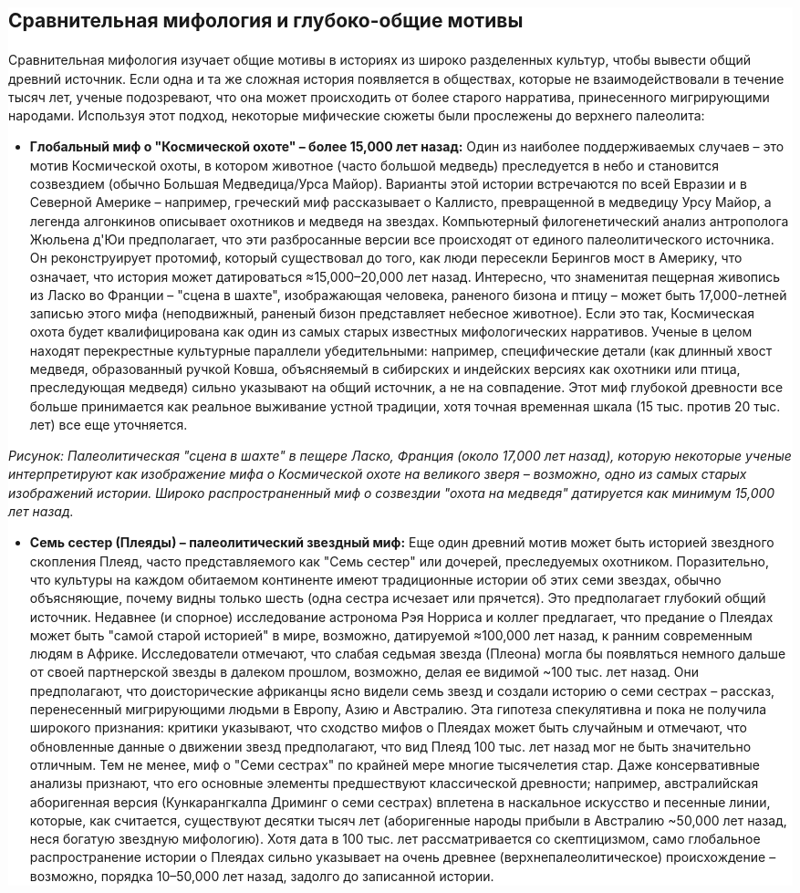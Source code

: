 ## Сравнительная мифология и глубоко-общие мотивы

Сравнительная мифология изучает общие мотивы в историях из широко разделенных культур, чтобы вывести общий древний источник. Если одна и та же сложная история появляется в обществах, которые не взаимодействовали в течение тысяч лет, ученые подозревают, что она может происходить от более старого нарратива, принесенного мигрирующими народами. Используя этот подход, некоторые мифические сюжеты были прослежены до верхнего палеолита:

* **Глобальный миф о "Космической охоте" – более 15,000 лет назад:** Один из наиболее поддерживаемых случаев – это мотив Космической охоты, в котором животное (часто большой медведь) преследуется в небо и становится созвездием (обычно Большая Медведица/Урса Майор). Варианты этой истории встречаются по всей Евразии и в Северной Америке – например, греческий миф рассказывает о Каллисто, превращенной в медведицу Урсу Майор, а легенда алгонкинов описывает охотников и медведя на звездах. Компьютерный филогенетический анализ антрополога Жюльена д'Юи предполагает, что эти разбросанные версии все происходят от единого палеолитического источника. Он реконструирует протомиф, который существовал до того, как люди пересекли Берингов мост в Америку, что означает, что история может датироваться ≈15,000–20,000 лет назад. Интересно, что знаменитая пещерная живопись из Ласко во Франции – "сцена в шахте", изображающая человека, раненого бизона и птицу – может быть 17,000-летней записью этого мифа (неподвижный, раненый бизон представляет небесное животное). Если это так, Космическая охота будет квалифицирована как один из самых старых известных мифологических нарративов. Ученые в целом находят перекрестные культурные параллели убедительными: например, специфические детали (как длинный хвост медведя, образованный ручкой Ковша, объясняемый в сибирских и индейских версиях как охотники или птица, преследующая медведя) сильно указывают на общий источник, а не на совпадение. Этот миф глубокой древности все больше принимается как реальное выживание устной традиции, хотя точная временная шкала (15 тыс. против 20 тыс. лет) все еще уточняется.

 *Рисунок: Палеолитическая "сцена в шахте" в пещере Ласко, Франция (около 17,000 лет назад), которую некоторые ученые интерпретируют как изображение мифа о Космической охоте на великого зверя – возможно, одно из самых старых изображений истории. Широко распространенный миф о созвездии "охота на медведя" датируется как минимум 15,000 лет назад.*
* **Семь сестер (Плеяды) – палеолитический звездный миф:** Еще один древний мотив может быть историей звездного скопления Плеяд, часто представляемого как "Семь сестер" или дочерей, преследуемых охотником. Поразительно, что культуры на каждом обитаемом континенте имеют традиционные истории об этих семи звездах, обычно объясняющие, почему видны только шесть (одна сестра исчезает или прячется). Это предполагает глубокий общий источник. Недавнее (и спорное) исследование астронома Рэя Норриса и коллег предлагает, что предание о Плеядах может быть "самой старой историей" в мире, возможно, датируемой ≈100,000 лет назад, к ранним современным людям в Африке. Исследователи отмечают, что слабая седьмая звезда (Плеона) могла бы появляться немного дальше от своей партнерской звезды в далеком прошлом, возможно, делая ее видимой ~100 тыс. лет назад. Они предполагают, что доисторические африканцы ясно видели семь звезд и создали историю о семи сестрах – рассказ, перенесенный мигрирующими людьми в Европу, Азию и Австралию. Эта гипотеза спекулятивна и пока не получила широкого признания: критики указывают, что сходство мифов о Плеядах может быть случайным и отмечают, что обновленные данные о движении звезд предполагают, что вид Плеяд 100 тыс. лет назад мог не быть значительно отличным. Тем не менее, миф о "Семи сестрах" по крайней мере многие тысячелетия стар. Даже консервативные анализы признают, что его основные элементы предшествуют классической древности; например, австралийская аборигенная версия (Кункарангкалпа Дриминг о семи сестрах) вплетена в наскальное искусство и песенные линии, которые, как считается, существуют десятки тысяч лет (аборигенные народы прибыли в Австралию ~50,000 лет назад, неся богатую звездную мифологию). Хотя дата в 100 тыс. лет рассматривается со скептицизмом, само глобальное распространение истории о Плеядах сильно указывает на очень древнее (верхнепалеолитическое) происхождение – возможно, порядка 10–50,000 лет назад, задолго до записанной истории.